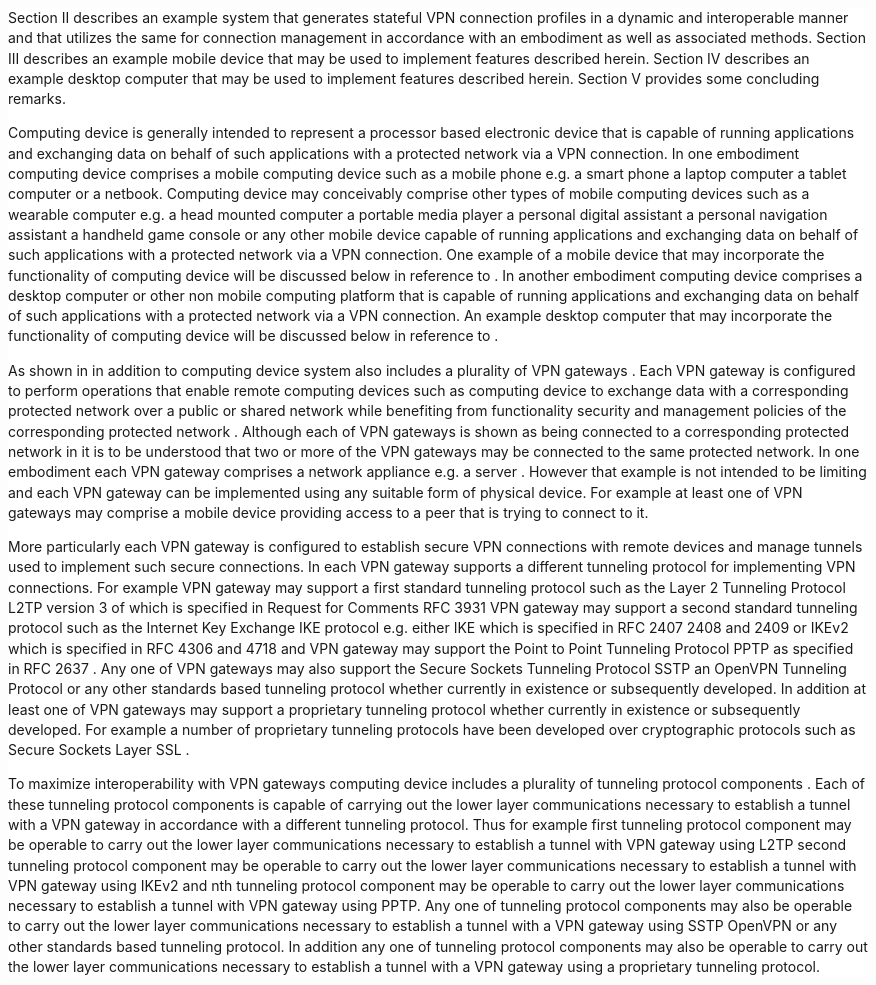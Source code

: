 Section II describes an example system that generates stateful VPN connection profiles in a dynamic and interoperable manner and that utilizes the same for connection management in accordance with an embodiment as well as associated methods. Section III describes an example mobile device that may be used to implement features described herein. Section IV describes an example desktop computer that may be used to implement features described herein. Section V provides some concluding remarks.

Computing device is generally intended to represent a processor based electronic device that is capable of running applications and exchanging data on behalf of such applications with a protected network via a VPN connection. In one embodiment computing device comprises a mobile computing device such as a mobile phone e.g. a smart phone a laptop computer a tablet computer or a netbook. Computing device may conceivably comprise other types of mobile computing devices such as a wearable computer e.g. a head mounted computer a portable media player a personal digital assistant a personal navigation assistant a handheld game console or any other mobile device capable of running applications and exchanging data on behalf of such applications with a protected network via a VPN connection. One example of a mobile device that may incorporate the functionality of computing device will be discussed below in reference to . In another embodiment computing device comprises a desktop computer or other non mobile computing platform that is capable of running applications and exchanging data on behalf of such applications with a protected network via a VPN connection. An example desktop computer that may incorporate the functionality of computing device will be discussed below in reference to .

As shown in in addition to computing device system also includes a plurality of VPN gateways . Each VPN gateway is configured to perform operations that enable remote computing devices such as computing device to exchange data with a corresponding protected network over a public or shared network while benefiting from functionality security and management policies of the corresponding protected network . Although each of VPN gateways is shown as being connected to a corresponding protected network in it is to be understood that two or more of the VPN gateways may be connected to the same protected network. In one embodiment each VPN gateway comprises a network appliance e.g. a server . However that example is not intended to be limiting and each VPN gateway can be implemented using any suitable form of physical device. For example at least one of VPN gateways may comprise a mobile device providing access to a peer that is trying to connect to it.

More particularly each VPN gateway is configured to establish secure VPN connections with remote devices and manage tunnels used to implement such secure connections. In each VPN gateway supports a different tunneling protocol for implementing VPN connections. For example VPN gateway may support a first standard tunneling protocol such as the Layer 2 Tunneling Protocol L2TP version 3 of which is specified in Request for Comments RFC 3931 VPN gateway may support a second standard tunneling protocol such as the Internet Key Exchange IKE protocol e.g. either IKE which is specified in RFC 2407 2408 and 2409 or IKEv2 which is specified in RFC 4306 and 4718 and VPN gateway may support the Point to Point Tunneling Protocol PPTP as specified in RFC 2637 . Any one of VPN gateways may also support the Secure Sockets Tunneling Protocol SSTP an OpenVPN Tunneling Protocol or any other standards based tunneling protocol whether currently in existence or subsequently developed. In addition at least one of VPN gateways may support a proprietary tunneling protocol whether currently in existence or subsequently developed. For example a number of proprietary tunneling protocols have been developed over cryptographic protocols such as Secure Sockets Layer SSL .

To maximize interoperability with VPN gateways computing device includes a plurality of tunneling protocol components . Each of these tunneling protocol components is capable of carrying out the lower layer communications necessary to establish a tunnel with a VPN gateway in accordance with a different tunneling protocol. Thus for example first tunneling protocol component may be operable to carry out the lower layer communications necessary to establish a tunnel with VPN gateway using L2TP second tunneling protocol component may be operable to carry out the lower layer communications necessary to establish a tunnel with VPN gateway using IKEv2 and nth tunneling protocol component may be operable to carry out the lower layer communications necessary to establish a tunnel with VPN gateway using PPTP. Any one of tunneling protocol components may also be operable to carry out the lower layer communications necessary to establish a tunnel with a VPN gateway using SSTP OpenVPN or any other standards based tunneling protocol. In addition any one of tunneling protocol components may also be operable to carry out the lower layer communications necessary to establish a tunnel with a VPN gateway using a proprietary tunneling protocol.
